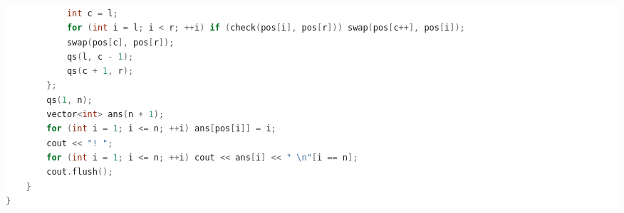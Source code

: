 ```cpp
            int c = l;
            for (int i = l; i < r; ++i) if (check(pos[i], pos[r])) swap(pos[c++], pos[i]);
            swap(pos[c], pos[r]);
            qs(l, c - 1);
            qs(c + 1, r);
        };
        qs(1, n);
        vector<int> ans(n + 1);
        for (int i = 1; i <= n; ++i) ans[pos[i]] = i;
        cout << "! ";
        for (int i = 1; i <= n; ++i) cout << ans[i] << " \n"[i == n];
        cout.flush();
    }
}
```

